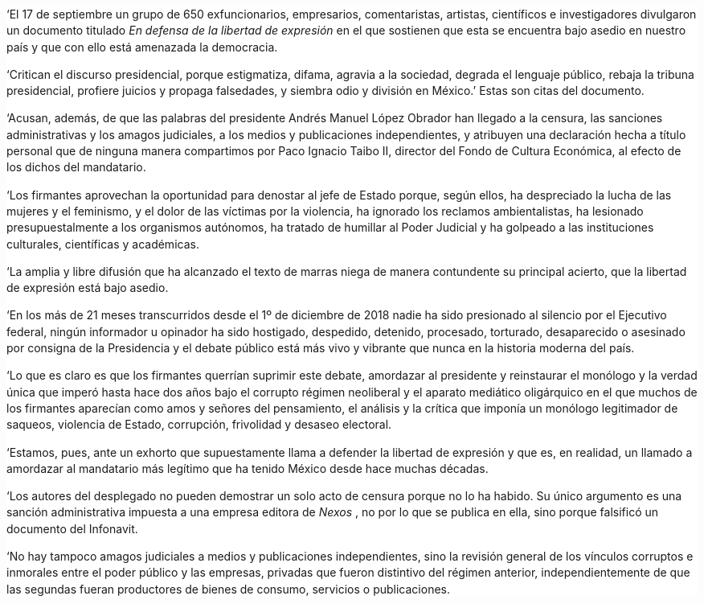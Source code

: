 ‘El 17 de septiembre un grupo de 650 exfuncionarios, empresarios,
comentaristas, artistas, científicos e investigadores divulgaron un documento
titulado _En defensa de la libertad de expresión_ en el que sostienen que esta
se encuentra bajo asedio en nuestro país y que con ello está amenazada la
democracia.

‘Critican el discurso presidencial, porque estigmatiza, difama, agravia a la
sociedad, degrada el lenguaje público, rebaja la tribuna presidencial,
profiere juicios y propaga falsedades, y siembra odio y división en México.’
Estas son citas del documento.

‘Acusan, además, de que las palabras del presidente Andrés Manuel López
Obrador han llegado a la censura, las sanciones administrativas y los amagos
judiciales, a los medios y publicaciones independientes, y atribuyen una
declaración hecha a título personal que de ninguna manera compartimos por Paco
Ignacio Taibo II, director del Fondo de Cultura Económica, al efecto de los
dichos del mandatario.

‘Los firmantes aprovechan la oportunidad para denostar al jefe de Estado
porque, según ellos, ha despreciado la lucha de las mujeres y el feminismo, y
el dolor de las víctimas por la violencia, ha ignorado los reclamos
ambientalistas, ha lesionado presupuestalmente a los organismos autónomos, ha
tratado de humillar al Poder Judicial y ha golpeado a las instituciones
culturales, científicas y académicas.

‘La amplia y libre difusión que ha alcanzado el texto de marras niega de
manera contundente su principal acierto, que la libertad de expresión está
bajo asedio.

‘En los más de 21 meses transcurridos desde el 1º de diciembre de 2018 nadie
ha sido presionado al silencio por el Ejecutivo federal, ningún informador u
opinador ha sido hostigado, despedido, detenido, procesado, torturado,
desaparecido o asesinado por consigna de la Presidencia y el debate público
está más vivo y vibrante que nunca en la historia moderna del país.

‘Lo que es claro es que los firmantes querrían suprimir este debate, amordazar
al presidente y reinstaurar el monólogo y la verdad única que imperó hasta
hace dos años bajo el corrupto régimen neoliberal y el aparato mediático
oligárquico en el que muchos de los firmantes aparecían como amos y señores
del pensamiento, el análisis y la crítica que imponía un monólogo legitimador
de saqueos, violencia de Estado, corrupción, frivolidad y desaseo electoral.

‘Estamos, pues, ante un exhorto que supuestamente llama a defender la libertad
de expresión y que es, en realidad, un llamado a amordazar al mandatario más
legítimo que ha tenido México desde hace muchas décadas.

‘Los autores del desplegado no pueden demostrar un solo acto de censura porque
no lo ha habido. Su único argumento es una sanción administrativa impuesta a
una empresa editora de _Nexos_ , no por lo que se publica en ella, sino porque
falsificó un documento del Infonavit.

‘No hay tampoco amagos judiciales a medios y publicaciones independientes,
sino la revisión general de los vínculos corruptos e inmorales entre el poder
público y las empresas, privadas que fueron distintivo del régimen anterior,
independientemente de que las segundas fueran productores de bienes de
consumo, servicios o publicaciones.
